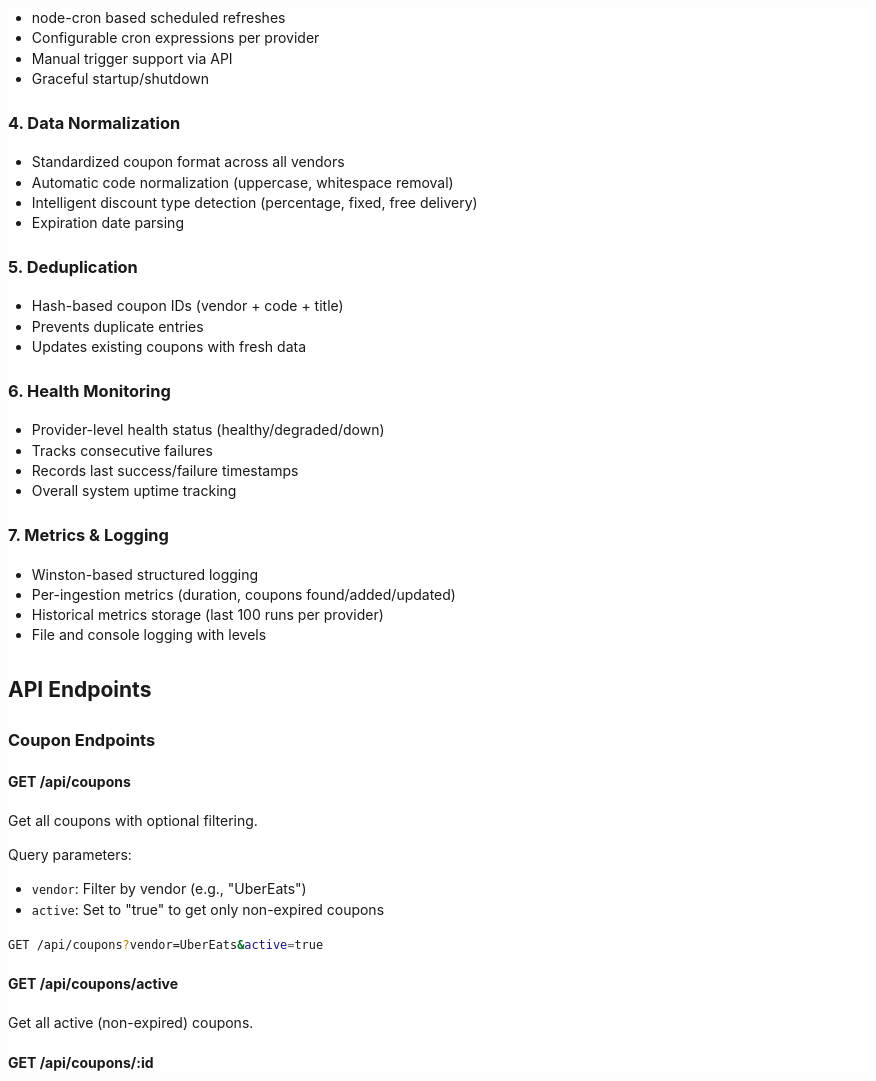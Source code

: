 - node-cron based scheduled refreshes
- Configurable cron expressions per provider
- Manual trigger support via API
- Graceful startup/shutdown

### 4. Data Normalization

- Standardized coupon format across all vendors
- Automatic code normalization (uppercase, whitespace removal)
- Intelligent discount type detection (percentage, fixed, free delivery)
- Expiration date parsing

### 5. Deduplication

- Hash-based coupon IDs (vendor + code + title)
- Prevents duplicate entries
- Updates existing coupons with fresh data

### 6. Health Monitoring

- Provider-level health status (healthy/degraded/down)
- Tracks consecutive failures
- Records last success/failure timestamps
- Overall system uptime tracking

### 7. Metrics & Logging

- Winston-based structured logging
- Per-ingestion metrics (duration, coupons found/added/updated)
- Historical metrics storage (last 100 runs per provider)
- File and console logging with levels

## API Endpoints

### Coupon Endpoints

#### GET /api/coupons

Get all coupons with optional filtering.

Query parameters:

- `vendor`: Filter by vendor (e.g., "UberEats")
- `active`: Set to "true" to get only non-expired coupons

```bash
GET /api/coupons?vendor=UberEats&active=true
```

#### GET /api/coupons/active

Get all active (non-expired) coupons.

#### GET /api/coupons/:id
